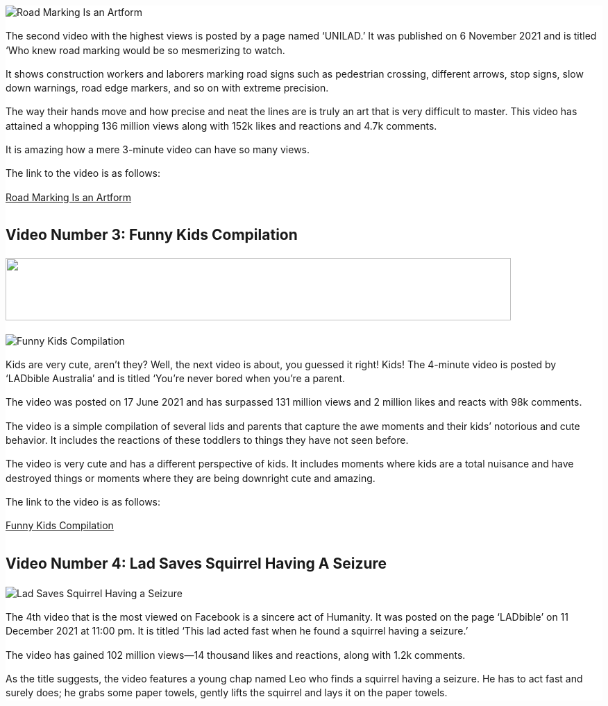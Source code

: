 ![Road Marking Is an Artform](https://images.wondershare.com/filmora/article-images/2021/8-most-viewed-videos-on-facebook-2.jpg)

The second video with the highest views is posted by a page named ‘UNILAD.’ It was published on 6 November 2021 and is titled ‘Who knew road marking would be so mesmerizing to watch.

It shows construction workers and laborers marking road signs such as pedestrian crossing, different arrows, stop signs, slow down warnings, road edge markers, and so on with extreme precision.

The way their hands move and how precise and neat the lines are is truly an art that is very difficult to master. This video has attained a whopping 136 million views along with 152k likes and reactions and 4.7k comments.

It is amazing how a mere 3-minute video can have so many views.

The link to the video is as follows:

[Road Marking Is an Artform](https://www.facebook.com/watch/?v=427050025601704&ref=sharing)

## Video Number 3: Funny Kids Compilation


<a href="https://zonlipartnershipprogram.pxf.io/c/5597632/1596691/17882" target="_top" id="1596691"><img src="//a.impactradius-go.com/display-ad/17882-1596691" border="0" alt="" width="728" height="90"/></a><img height="0" width="0" src="https://imp.pxf.io/i/5597632/1596691/17882" style="position:absolute;visibility:hidden;" border="0" />

![Funny Kids Compilation](https://images.wondershare.com/filmora/article-images/2021/8-most-viewed-videos-on-facebook-3.jpg)

Kids are very cute, aren’t they? Well, the next video is about, you guessed it right! Kids! The 4-minute video is posted by ‘LADbible Australia’ and is titled ‘You’re never bored when you’re a parent.

The video was posted on 17 June 2021 and has surpassed 131 million views and 2 million likes and reacts with 98k comments.

The video is a simple compilation of several lids and parents that capture the awe moments and their kids’ notorious and cute behavior. It includes the reactions of these toddlers to things they have not seen before.

The video is very cute and has a different perspective of kids. It includes moments where kids are a total nuisance and have destroyed things or moments where they are being downright cute and amazing.

The link to the video is as follows:

[Funny Kids Compilation](https://www.facebook.com/watch/?v=768218830519517&ref=sharing)

## Video Number 4: Lad Saves Squirrel Having A Seizure

![Lad Saves Squirrel Having a Seizure](https://images.wondershare.com/filmora/article-images/2021/8-most-viewed-videos-on-facebook-4.jpg)

The 4th video that is the most viewed on Facebook is a sincere act of Humanity. It was posted on the page ‘LADbible’ on 11 December 2021 at 11:00 pm. It is titled ‘This lad acted fast when he found a squirrel having a seizure.’

The video has gained 102 million views—14 thousand likes and reactions, along with 1.2k comments.

As the title suggests, the video features a young chap named Leo who finds a squirrel having a seizure. He has to act fast and surely does; he grabs some paper towels, gently lifts the squirrel and lays it on the paper towels.
